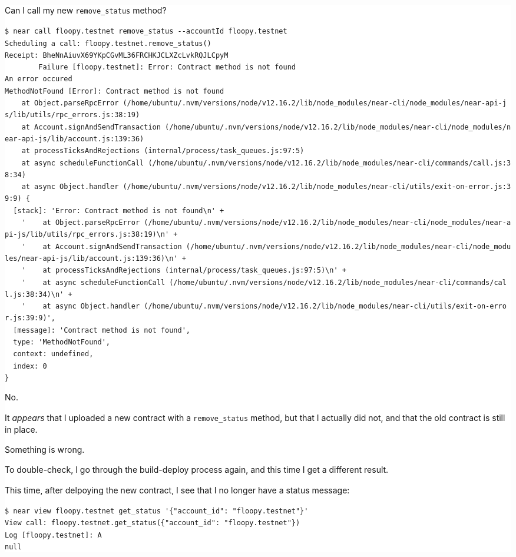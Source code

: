 Can I call my new `remove_status` method?

```
$ near call floopy.testnet remove_status --accountId floopy.testnet
Scheduling a call: floopy.testnet.remove_status()
Receipt: BheNnAiuvX69YKpCGvML36FRCHKJCLXZcLvkRQJLCpyM
        Failure [floopy.testnet]: Error: Contract method is not found
An error occured
MethodNotFound [Error]: Contract method is not found
    at Object.parseRpcError (/home/ubuntu/.nvm/versions/node/v12.16.2/lib/node_modules/near-cli/node_modules/near-api-js/lib/utils/rpc_errors.js:38:19)
    at Account.signAndSendTransaction (/home/ubuntu/.nvm/versions/node/v12.16.2/lib/node_modules/near-cli/node_modules/near-api-js/lib/account.js:139:36)
    at processTicksAndRejections (internal/process/task_queues.js:97:5)
    at async scheduleFunctionCall (/home/ubuntu/.nvm/versions/node/v12.16.2/lib/node_modules/near-cli/commands/call.js:38:34)
    at async Object.handler (/home/ubuntu/.nvm/versions/node/v12.16.2/lib/node_modules/near-cli/utils/exit-on-error.js:39:9) {
  [stack]: 'Error: Contract method is not found\n' +
    '    at Object.parseRpcError (/home/ubuntu/.nvm/versions/node/v12.16.2/lib/node_modules/near-cli/node_modules/near-api-js/lib/utils/rpc_errors.js:38:19)\n' +
    '    at Account.signAndSendTransaction (/home/ubuntu/.nvm/versions/node/v12.16.2/lib/node_modules/near-cli/node_modules/near-api-js/lib/account.js:139:36)\n' +
    '    at processTicksAndRejections (internal/process/task_queues.js:97:5)\n' +
    '    at async scheduleFunctionCall (/home/ubuntu/.nvm/versions/node/v12.16.2/lib/node_modules/near-cli/commands/call.js:38:34)\n' +
    '    at async Object.handler (/home/ubuntu/.nvm/versions/node/v12.16.2/lib/node_modules/near-cli/utils/exit-on-error.js:39:9)',
  [message]: 'Contract method is not found',
  type: 'MethodNotFound',
  context: undefined,
  index: 0
}
```

No.

It _appears_ that I uploaded a new contract with a `remove_status` method,
but that I actually did not,
and that the old contract is still in place.

Something is wrong.

To double-check,
I go through the build-deploy process again,
and this time I get a different result.

This time,
after delpoying the new contract,
I see that I no longer have a status message:

```
$ near view floopy.testnet get_status '{"account_id": "floopy.testnet"}'
View call: floopy.testnet.get_status({"account_id": "floopy.testnet"})
Log [floopy.testnet]: A
null
```


[NEAR]: https://github.com/nearprotocol/nearcore
[WASM]: https://webassembly.org/
[AssemblyScript]: https://www.assemblyscript.org/
[nervos]: https://talk.nervos.org/t/experience-report-first-time-building-and-running-ckb/4518/
[ethereum]: https://github.com/Aimeedeer/bigannouncement/blob/master/doc/hacklog.md
[docs.near.org]: https://docs.near.org
[clidocs]: https://docs.near.org/docs/development/near-cli
[nearup]: https://github.com/near/nearup
[docbegin]: https://docs.near.org/docs/quick-start/new-to-near#how-do-i-get-started
[`rust-status-message`]: https://examples.near.org/rust-status-message
[tbalog]: https://github.com/Aimeedeer/bigannouncement/blob/master/doc/hacklog.md
[exsrc]: https://github.com/near-examples/rust-status-message/blob/master/src/lib.rs
[napi]: https://docs.rs/near-sdk
[`remove`]: https://docs.rs/near-sdk/2.0.0/near_sdk/collections/struct.UnorderedMap.html#method.remove
